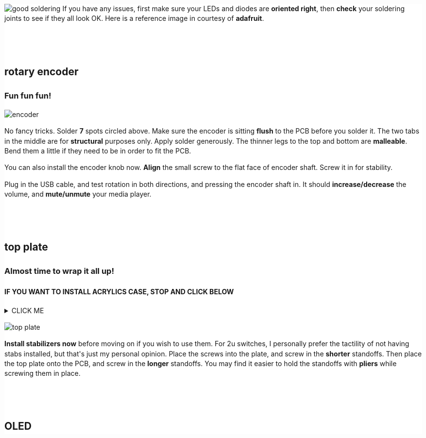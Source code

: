 ![good soldering](https://cdn-learn.adafruit.com/assets/assets/000/001/978/large1024/tools_Header_Joints.jpg?1396777967)
If you have any issues, first make sure your LEDs and diodes are **oriented right**, then **check** your soldering joints to see if they all look OK.
Here is a reference image in courtesy of **adafruit**. 

<br/>
<br/>

## rotary encoder

### Fun fun fun!

![encoder](img/encoder_1.jpg)

No fancy tricks. Solder **7** spots circled above. Make sure the encoder is sitting **flush** to the PCB before you solder it.
The two tabs in the middle are for **structural** purposes only. Apply solder generously. 
The thinner legs to the top and bottom are **malleable**. Bend them a little if they need to be in order to fit the PCB.

You can also install the encoder knob now. **Align** the small screw to the flat face of encoder shaft. Screw it in for stability.

Plug in the USB cable, and test rotation in both directions, and pressing the encoder shaft in. 
It should **increase/decrease** the volume, and **mute/unmute** your media player.

<br/>
<br/>


## top plate

### Almost time to wrap it all up!

#### IF YOU WANT TO INSTALL ACRYLICS CASE, STOP AND CLICK BELOW


<details><summary>CLICK ME</summary></details>

![top plate](img/topplate.jpg)

**Install stabilizers now** before moving on if you wish to use them. For 2u switches, I personally prefer the tactility of not having stabs installed, but that's just my personal opinion.
Place the screws into the plate, and screw in the **shorter** standoffs. Then place the top plate onto the PCB, and screw in the **longer** standoffs.
You may find it easier to hold the standoffs with **pliers** while screwing them in place.


<br/>
<br/>

## OLED
